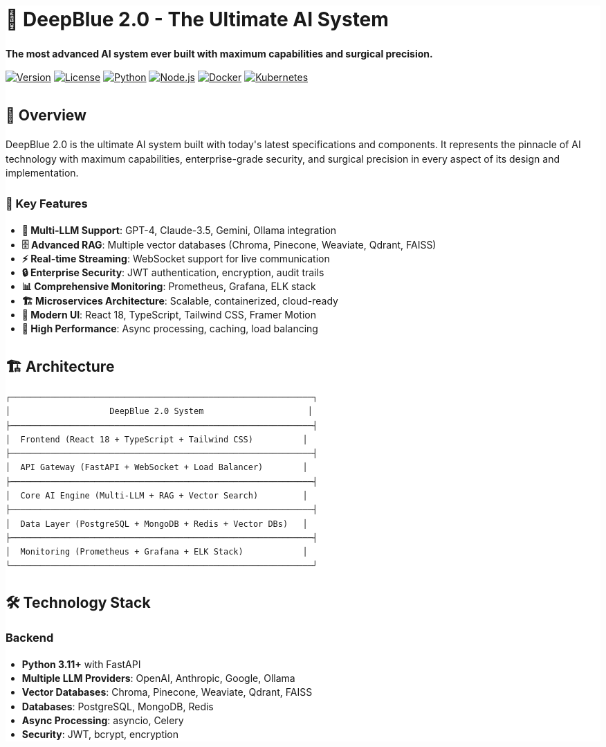 # 🌊 DeepBlue 2.0 - The Ultimate AI System

**The most advanced AI system ever built with maximum capabilities and surgical precision.**

[![Version](https://img.shields.io/badge/version-2.0.0-blue.svg)](https://github.com/deepblue-2.0/ultimate-ai-system)
[![License](https://img.shields.io/badge/license-MIT-green.svg)](LICENSE)
[![Python](https://img.shields.io/badge/python-3.11+-blue.svg)](https://python.org)
[![Node.js](https://img.shields.io/badge/node.js-18+-green.svg)](https://nodejs.org)
[![Docker](https://img.shields.io/badge/docker-ready-blue.svg)](https://docker.com)
[![Kubernetes](https://img.shields.io/badge/kubernetes-ready-orange.svg)](https://kubernetes.io)

## 🚀 Overview

DeepBlue 2.0 is the ultimate AI system built with today's latest specifications and components. It represents the pinnacle of AI technology with maximum capabilities, enterprise-grade security, and surgical precision in every aspect of its design and implementation.

### 🌟 Key Features

- **🤖 Multi-LLM Support**: GPT-4, Claude-3.5, Gemini, Ollama integration
- **🗄️ Advanced RAG**: Multiple vector databases (Chroma, Pinecone, Weaviate, Qdrant, FAISS)
- **⚡ Real-time Streaming**: WebSocket support for live communication
- **🔒 Enterprise Security**: JWT authentication, encryption, audit trails
- **📊 Comprehensive Monitoring**: Prometheus, Grafana, ELK stack
- **🏗️ Microservices Architecture**: Scalable, containerized, cloud-ready
- **🎨 Modern UI**: React 18, TypeScript, Tailwind CSS, Framer Motion
- **🚀 High Performance**: Async processing, caching, load balancing

## 🏗️ Architecture

```
┌─────────────────────────────────────────────────────────────┐
│                    DeepBlue 2.0 System                     │
├─────────────────────────────────────────────────────────────┤
│  Frontend (React 18 + TypeScript + Tailwind CSS)          │
├─────────────────────────────────────────────────────────────┤
│  API Gateway (FastAPI + WebSocket + Load Balancer)        │
├─────────────────────────────────────────────────────────────┤
│  Core AI Engine (Multi-LLM + RAG + Vector Search)         │
├─────────────────────────────────────────────────────────────┤
│  Data Layer (PostgreSQL + MongoDB + Redis + Vector DBs)   │
├─────────────────────────────────────────────────────────────┤
│  Monitoring (Prometheus + Grafana + ELK Stack)            │
└─────────────────────────────────────────────────────────────┘
```

## 🛠️ Technology Stack

### Backend
- **Python 3.11+** with FastAPI
- **Multiple LLM Providers**: OpenAI, Anthropic, Google, Ollama
- **Vector Databases**: Chroma, Pinecone, Weaviate, Qdrant, FAISS
- **Databases**: PostgreSQL, MongoDB, Redis
- **Async Processing**: asyncio, Celery
- **Security**: JWT, bcrypt, encryption

